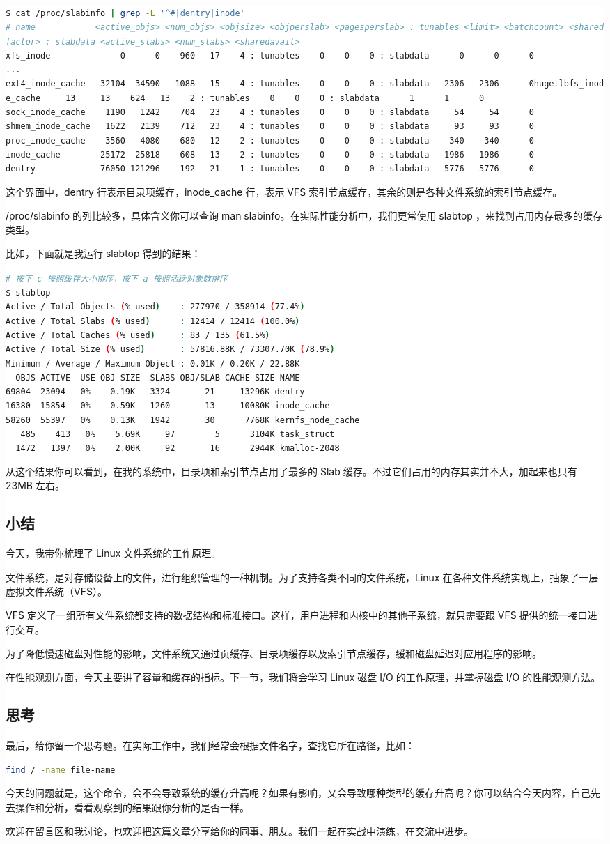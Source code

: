```bash
$ cat /proc/slabinfo | grep -E '^#|dentry|inode' 
# name            <active_objs> <num_objs> <objsize> <objperslab> <pagesperslab> : tunables <limit> <batchcount> <sharedfactor> : slabdata <active_slabs> <num_slabs> <sharedavail> 
xfs_inode              0      0    960   17    4 : tunables    0    0    0 : slabdata      0      0      0 
... 
ext4_inode_cache   32104  34590   1088   15    4 : tunables    0    0    0 : slabdata   2306   2306      0hugetlbfs_inode_cache     13     13    624   13    2 : tunables    0    0    0 : slabdata      1      1      0 
sock_inode_cache    1190   1242    704   23    4 : tunables    0    0    0 : slabdata     54     54      0 
shmem_inode_cache   1622   2139    712   23    4 : tunables    0    0    0 : slabdata     93     93      0 
proc_inode_cache    3560   4080    680   12    2 : tunables    0    0    0 : slabdata    340    340      0 
inode_cache        25172  25818    608   13    2 : tunables    0    0    0 : slabdata   1986   1986      0 
dentry             76050 121296    192   21    1 : tunables    0    0    0 : slabdata   5776   5776      0 
```

这个界面中，dentry 行表示目录项缓存，inode\_cache 行，表示 VFS 索引节点缓存，其余的则是各种文件系统的索引节点缓存。

/proc/slabinfo 的列比较多，具体含义你可以查询 man slabinfo。在实际性能分析中，我们更常使用 slabtop ，来找到占用内存最多的缓存类型。

比如，下面就是我运行 slabtop 得到的结果：

```bash
# 按下 c 按照缓存大小排序，按下 a 按照活跃对象数排序 
$ slabtop 
Active / Total Objects (% used)    : 277970 / 358914 (77.4%) 
Active / Total Slabs (% used)      : 12414 / 12414 (100.0%) 
Active / Total Caches (% used)     : 83 / 135 (61.5%) 
Active / Total Size (% used)       : 57816.88K / 73307.70K (78.9%) 
Minimum / Average / Maximum Object : 0.01K / 0.20K / 22.88K  
  OBJS ACTIVE  USE OBJ SIZE  SLABS OBJ/SLAB CACHE SIZE NAME 
69804  23094   0%    0.19K   3324       21     13296K dentry 
16380  15854   0%    0.59K   1260       13     10080K inode_cache 
58260  55397   0%    0.13K   1942       30      7768K kernfs_node_cache 
   485    413   0%    5.69K     97        5      3104K task_struct 
  1472   1397   0%    2.00K     92       16      2944K kmalloc-2048 
```

从这个结果你可以看到，在我的系统中，目录项和索引节点占用了最多的 Slab 缓存。不过它们占用的内存其实并不大，加起来也只有 23MB 左右。

小结
--

今天，我带你梳理了 Linux 文件系统的工作原理。

文件系统，是对存储设备上的文件，进行组织管理的一种机制。为了支持各类不同的文件系统，Linux 在各种文件系统实现上，抽象了一层虚拟文件系统（VFS）。

VFS 定义了一组所有文件系统都支持的数据结构和标准接口。这样，用户进程和内核中的其他子系统，就只需要跟 VFS 提供的统一接口进行交互。

为了降低慢速磁盘对性能的影响，文件系统又通过页缓存、目录项缓存以及索引节点缓存，缓和磁盘延迟对应用程序的影响。

在性能观测方面，今天主要讲了容量和缓存的指标。下一节，我们将会学习 Linux 磁盘 I/O 的工作原理，并掌握磁盘 I/O 的性能观测方法。

思考
--

最后，给你留一个思考题。在实际工作中，我们经常会根据文件名字，查找它所在路径，比如：

```bash
find / -name file-name

```

今天的问题就是，这个命令，会不会导致系统的缓存升高呢？如果有影响，又会导致哪种类型的缓存升高呢？你可以结合今天内容，自己先去操作和分析，看看观察到的结果跟你分析的是否一样。

欢迎在留言区和我讨论，也欢迎把这篇文章分享给你的同事、朋友。我们一起在实战中演练，在交流中进步。
